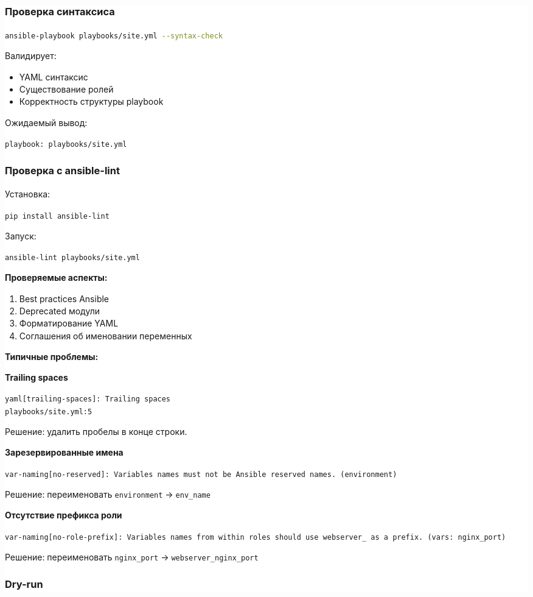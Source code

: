 ### Проверка синтаксиса

```bash
ansible-playbook playbooks/site.yml --syntax-check
```

Валидирует:
- YAML синтаксис
- Существование ролей
- Корректность структуры playbook

Ожидаемый вывод:
```
playbook: playbooks/site.yml
```

### Проверка с ansible-lint

Установка:
```bash
pip install ansible-lint
```

Запуск:
```bash
ansible-lint playbooks/site.yml
```

**Проверяемые аспекты:**

1. Best practices Ansible
2. Deprecated модули
3. Форматирование YAML
4. Соглашения об именовании переменных

**Типичные проблемы:**

**Trailing spaces**
```
yaml[trailing-spaces]: Trailing spaces
playbooks/site.yml:5
```
Решение: удалить пробелы в конце строки.

**Зарезервированные имена**
```
var-naming[no-reserved]: Variables names must not be Ansible reserved names. (environment)
```
Решение: переименовать `environment` → `env_name`

**Отсутствие префикса роли**
```
var-naming[no-role-prefix]: Variables names from within roles should use webserver_ as a prefix. (vars: nginx_port)
```
Решение: переименовать `nginx_port` → `webserver_nginx_port`

### Dry-run
